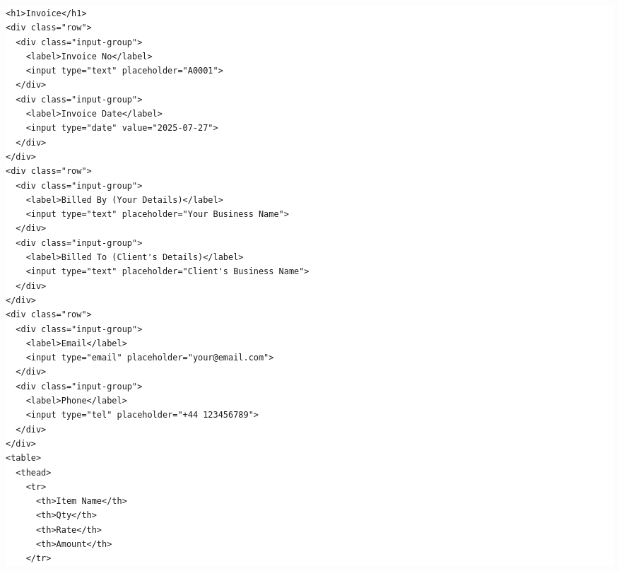    <h1>Invoice</h1>
    <div class="row">
      <div class="input-group">
        <label>Invoice No</label>
        <input type="text" placeholder="A0001">
      </div>
      <div class="input-group">
        <label>Invoice Date</label>
        <input type="date" value="2025-07-27">
      </div>
    </div>
    <div class="row">
      <div class="input-group">
        <label>Billed By (Your Details)</label>
        <input type="text" placeholder="Your Business Name">
      </div>
      <div class="input-group">
        <label>Billed To (Client's Details)</label>
        <input type="text" placeholder="Client's Business Name">
      </div>
    </div>
    <div class="row">
      <div class="input-group">
        <label>Email</label>
        <input type="email" placeholder="your@email.com">
      </div>
      <div class="input-group">
        <label>Phone</label>
        <input type="tel" placeholder="+44 123456789">
      </div>
    </div>
    <table>
      <thead>
        <tr>
          <th>Item Name</th>
          <th>Qty</th>
          <th>Rate</th>
          <th>Amount</th>
        </tr>
